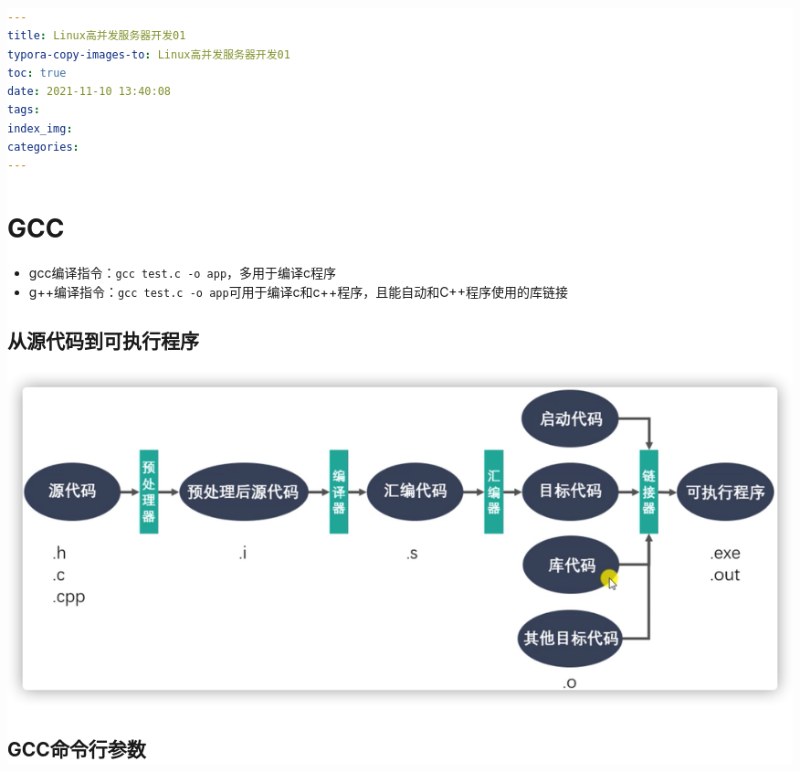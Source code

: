 ```yaml
---
title: Linux高并发服务器开发01
typora-copy-images-to: Linux高并发服务器开发01
toc: true
date: 2021-11-10 13:40:08
tags:
index_img:
categories:
---
```


# GCC

- gcc编译指令：`gcc test.c -o app`，多用于编译c程序
- g++编译指令：`gcc test.c -o app`可用于编译c和c++程序，且能自动和C++程序使用的库链接

## 从源代码到可执行程序

![image-20211110165207186](Linux高并发服务器开发01/image-20211110165207186.png)

## GCC命令行参数

